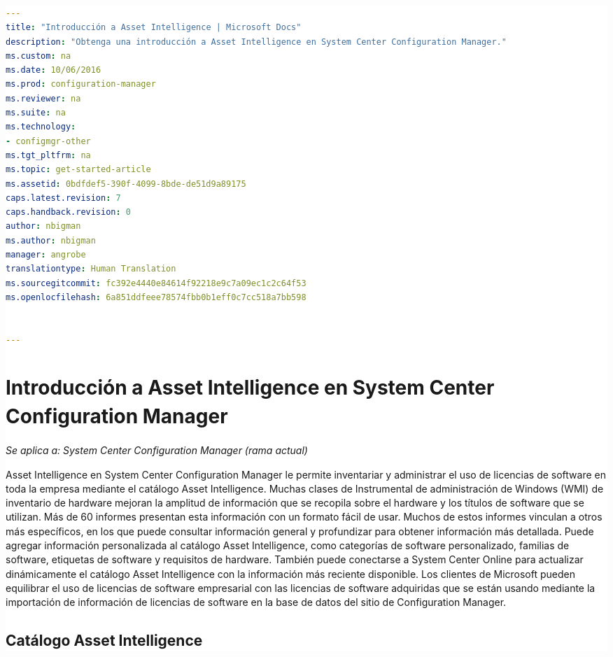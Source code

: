 ```yaml
---
title: "Introducción a Asset Intelligence | Microsoft Docs"
description: "Obtenga una introducción a Asset Intelligence en System Center Configuration Manager."
ms.custom: na
ms.date: 10/06/2016
ms.prod: configuration-manager
ms.reviewer: na
ms.suite: na
ms.technology:
- configmgr-other
ms.tgt_pltfrm: na
ms.topic: get-started-article
ms.assetid: 0bdfdef5-390f-4099-8bde-de51d9a89175
caps.latest.revision: 7
caps.handback.revision: 0
author: nbigman
ms.author: nbigman
manager: angrobe
translationtype: Human Translation
ms.sourcegitcommit: fc392e4440e84614f92218e9c7a09ec1c2c64f53
ms.openlocfilehash: 6a851ddfeee78574fbb0b1eff0c7cc518a7bb598


---
```

# <a name="introduction-to-asset-intelligence-in-system-center-configuration-manager"></a>Introducción a Asset Intelligence en System Center Configuration Manager

*Se aplica a: System Center Configuration Manager (rama actual)*

Asset Intelligence en System Center Configuration Manager le permite inventariar y administrar el uso de licencias de software en toda la empresa mediante el catálogo Asset Intelligence. Muchas clases de Instrumental de administración de Windows (WMI) de inventario de hardware mejoran la amplitud de información que se recopila sobre el hardware y los títulos de software que se utilizan. Más de 60 informes presentan esta información con un formato fácil de usar. Muchos de estos informes vinculan a otros más específicos, en los que puede consultar información general y profundizar para obtener información más detallada. Puede agregar información personalizada al catálogo Asset Intelligence, como categorías de software personalizado, familias de software, etiquetas de software y requisitos de hardware. También puede conectarse a System Center Online para actualizar dinámicamente el catálogo Asset Intelligence con la información más reciente disponible. Los clientes de Microsoft pueden equilibrar el uso de licencias de software empresarial con las licencias de software adquiridas que se están usando mediante la importación de información de licencias de software en la base de datos del sitio de Configuration Manager.  

##  <a name="a-namebkmkassetintelligencecataloga-asset-intelligence-catalog"></a><a name="BKMK_AssetIntelligenceCatalog"></a> Catálogo Asset Intelligence  

